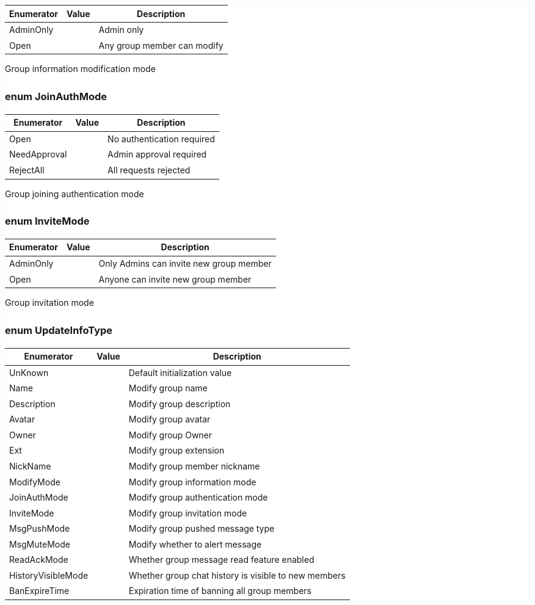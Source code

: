 | Enumerator | Value | Description |
| ---------- | ----- | ----------- |
| AdminOnly | | Admin only   |
| Open | | Any group member can modify   |



Group information modification mode 

### enum JoinAuthMode

| Enumerator | Value | Description |
| ---------- | ----- | ----------- |
| Open | | No authentication required   |
| NeedApproval | | Admin approval required   |
| RejectAll | | All requests rejected   |



Group joining authentication mode 

### enum InviteMode

| Enumerator | Value | Description |
| ---------- | ----- | ----------- |
| AdminOnly | | Only Admins can invite new group member   |
| Open | | Anyone can invite new group member   |



Group invitation mode 

### enum UpdateInfoType

| Enumerator | Value | Description |
| ---------- | ----- | ----------- |
| UnKnown | | Default initialization value   |
| Name | | Modify group name   |
| Description | | Modify group description   |
| Avatar | | Modify group avatar   |
| Owner | | Modify group Owner   |
| Ext | | Modify group extension   |
| NickName | | Modify group member nickname   |
| ModifyMode | | Modify group information mode   |
| JoinAuthMode | | Modify group authentication mode   |
| InviteMode | | Modify group invitation mode   |
| MsgPushMode | | Modify group pushed message type   |
| MsgMuteMode | | Modify whether to alert message   |
| ReadAckMode | | Whether group message read feature enabled   |
| HistoryVisibleMode | | Whether group chat history is visible to new members   |
| BanExpireTime | | Expiration time of banning all group members   |
